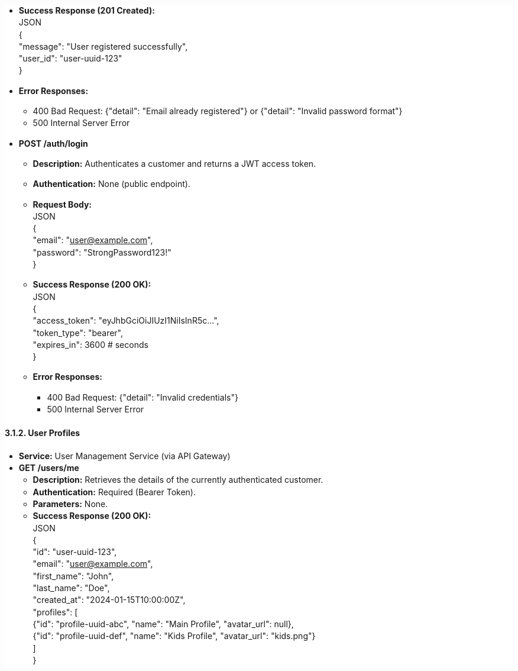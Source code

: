   * **Success Response (201 Created):**  
    JSON  
    {  
      "message": "User registered successfully",  
      "user\_id": "user-uuid-123"  
    }

  * **Error Responses:**  
    * 400 Bad Request: {"detail": "Email already registered"} or {"detail": "Invalid password format"}  
    * 500 Internal Server Error  
* **POST /auth/login**  
  * **Description:** Authenticates a customer and returns a JWT access token.  
  * **Authentication:** None (public endpoint).  
  * **Request Body:**  
    JSON  
    {  
      "email": "user@example.com",  
      "password": "StrongPassword123\!"  
    }

  * **Success Response (200 OK):**  
    JSON  
    {  
      "access\_token": "eyJhbGciOiJIUzI1NiIsInR5c...",  
      "token\_type": "bearer",  
      "expires\_in": 3600 \# seconds  
    }

  * **Error Responses:**  
    * 400 Bad Request: {"detail": "Invalid credentials"}  
    * 500 Internal Server Error

#### **3.1.2. User Profiles**

* **Service:** User Management Service (via API Gateway)  
* **GET /users/me**  
  * **Description:** Retrieves the details of the currently authenticated customer.  
  * **Authentication:** Required (Bearer Token).  
  * **Parameters:** None.  
  * **Success Response (200 OK):**  
    JSON  
    {  
      "id": "user-uuid-123",  
      "email": "user@example.com",  
      "first\_name": "John",  
      "last\_name": "Doe",  
      "created\_at": "2024-01-15T10:00:00Z",  
      "profiles": \[  
        {"id": "profile-uuid-abc", "name": "Main Profile", "avatar\_url": null},  
        {"id": "profile-uuid-def", "name": "Kids Profile", "avatar\_url": "kids.png"}  
      \]  
    }
